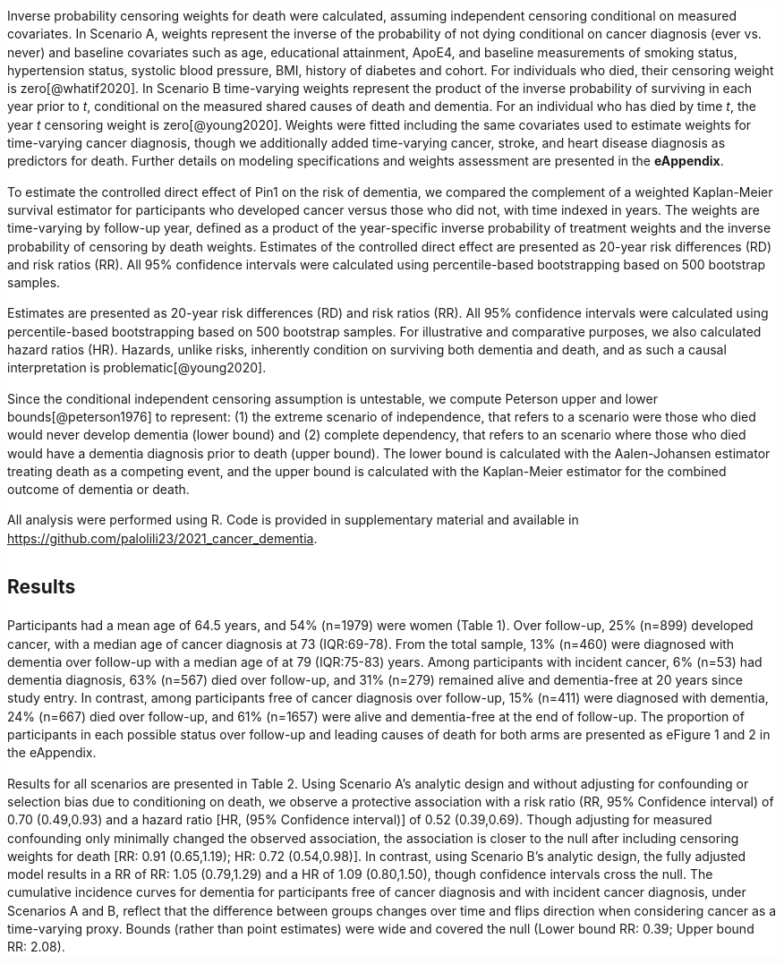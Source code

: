 Inverse probability censoring weights for death were calculated, assuming independent censoring conditional on measured covariates. In Scenario A, weights represent the inverse of the probability of not dying conditional on cancer diagnosis (ever vs. never) and baseline covariates such as age, educational attainment, ApoE4, and baseline measurements of smoking status, hypertension status, systolic blood pressure, BMI, history of diabetes and cohort. For individuals who died, their censoring weight is zero[@whatif2020]. In Scenario B time-varying weights represent the product of the inverse probability of surviving in each year prior to _t_, conditional on the measured shared causes of death and dementia. For an individual who has died by time _t_, the year _t_ censoring weight is zero[@young2020]. Weights were fitted including the same covariates used to estimate weights for time-varying cancer diagnosis, though we additionally added time-varying cancer, stroke, and heart disease diagnosis as predictors for death. Further details on modeling specifications and weights assessment are presented in the **eAppendix**.

To estimate the controlled direct effect of Pin1 on the risk of dementia, we compared the complement of a weighted Kaplan-Meier survival estimator for participants who developed cancer versus those who did not, with time indexed in years. The weights are time-varying by follow-up year, defined as a product of the year-specific inverse probability of treatment weights and the inverse probability of censoring by death weights. Estimates of the controlled direct effect are presented as 20-year risk differences (RD) and risk ratios (RR). All 95% confidence intervals were calculated using percentile-based bootstrapping based on 500 bootstrap samples.

Estimates are presented as 20-year risk differences (RD) and risk ratios (RR). All 95% confidence intervals were calculated using percentile-based bootstrapping based on 500 bootstrap samples. For illustrative and comparative purposes, we also calculated hazard ratios (HR). Hazards, unlike risks, inherently condition on surviving both dementia and death, and as such a causal interpretation is problematic[@young2020]. 

Since the conditional independent censoring assumption is untestable, we compute Peterson upper and lower bounds[@peterson1976] to represent: (1) the extreme scenario of independence, that refers to a scenario were those who died would never develop dementia (lower bound) and (2) complete dependency, that refers to an scenario where those who died would have a dementia diagnosis prior to death (upper bound). The lower bound is calculated with the Aalen-Johansen estimator treating death as a competing event, and the upper bound is calculated with the Kaplan-Meier estimator for the combined outcome of dementia or death.

All analysis were performed using R. Code is provided in supplementary material and available in https://github.com/palolili23/2021_cancer_dementia.

## Results

Participants had a mean age of 64.5 years, and 54% (n=1979) were women (Table 1). Over follow-up, 25% (n=899) developed cancer, with a median age of cancer diagnosis at 73 (IQR:69-78). From the total sample, 13% (n=460) were diagnosed with dementia over follow-up with a median age of at 79 (IQR:75-83) years. Among participants with incident cancer, 6% (n=53) had dementia diagnosis, 63% (n=567) died over follow-up, and 31% (n=279) remained alive and dementia-free at 20 years since study entry. In contrast, among participants free of cancer diagnosis over follow-up, 15% (n=411) were diagnosed with dementia, 24% (n=667) died over follow-up, and 61% (n=1657) were alive and dementia-free at the end of follow-up. The proportion of participants in each possible status over follow-up and leading causes of death for both arms are presented as eFigure 1 and 2 in the eAppendix.


Results for all scenarios are presented in Table 2. Using Scenario A’s analytic design and without adjusting for confounding or selection bias due to conditioning on death, we observe a protective association with a risk ratio (RR, 95% Confidence interval) of 0.70 (0.49,0.93) and a hazard ratio [HR, (95% Confidence interval)] of 0.52 (0.39,0.69). Though adjusting for measured confounding only minimally changed the observed association, the association is closer to the null after including censoring weights for death [RR: 0.91 (0.65,1.19); HR: 0.72 (0.54,0.98)]. In contrast, using Scenario B’s analytic design, the fully adjusted model results in a RR of RR: 1.05 (0.79,1.29) and a HR of 1.09 (0.80,1.50), though confidence intervals cross the null. The cumulative incidence curves for dementia for participants free of cancer diagnosis and with incident cancer diagnosis, under Scenarios A and B, reflect that the difference between groups changes over time and flips direction when considering cancer as a time-varying proxy. Bounds (rather than point estimates) were wide and covered the null (Lower bound RR: 0.39; Upper bound RR: 2.08).
